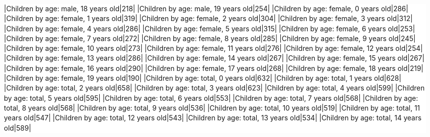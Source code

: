 |Children by age: male, 18 years old|218|
|Children by age: male, 19 years old|254|
|Children by age: female, 0 years old|286|
|Children by age: female, 1 years old|319|
|Children by age: female, 2 years old|304|
|Children by age: female, 3 years old|312|
|Children by age: female, 4 years old|286|
|Children by age: female, 5 years old|315|
|Children by age: female, 6 years old|253|
|Children by age: female, 7 years old|272|
|Children by age: female, 8 years old|285|
|Children by age: female, 9 years old|245|
|Children by age: female, 10 years old|273|
|Children by age: female, 11 years old|276|
|Children by age: female, 12 years old|254|
|Children by age: female, 13 years old|286|
|Children by age: female, 14 years old|267|
|Children by age: female, 15 years old|267|
|Children by age: female, 16 years old|290|
|Children by age: female, 17 years old|268|
|Children by age: female, 18 years old|219|
|Children by age: female, 19 years old|190|
|Children by age: total, 0 years old|632|
|Children by age: total, 1 years old|628|
|Children by age: total, 2 years old|658|
|Children by age: total, 3 years old|623|
|Children by age: total, 4 years old|599|
|Children by age: total, 5 years old|595|
|Children by age: total, 6 years old|553|
|Children by age: total, 7 years old|568|
|Children by age: total, 8 years old|568|
|Children by age: total, 9 years old|536|
|Children by age: total, 10 years old|519|
|Children by age: total, 11 years old|547|
|Children by age: total, 12 years old|543|
|Children by age: total, 13 years old|534|
|Children by age: total, 14 years old|589|